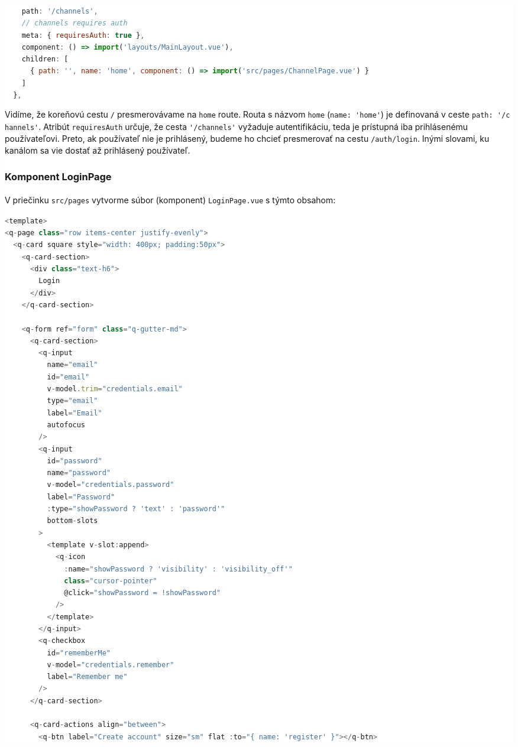 ```js
    path: '/channels',
    // channels requires auth
    meta: { requiresAuth: true },
    component: () => import('layouts/MainLayout.vue'),
    children: [
      { path: '', name: 'home', component: () => import('src/pages/ChannelPage.vue') }
    ]
  },
```

Vidíme, že koreňovú cestu ``/`` presmerovávame na ``home`` route. Routa s názvom ``home`` (``name: 'home'``) je definovaná v ceste ``path: '/channels'``.  Atribút ``requiresAuth`` určuje, že cesta ``'/channels'`` vyžaduje autentifikáciu, teda je prístupná iba prihlásenému používateľovi. Preto, ak používateľ nie je prihlásený, budeme ho chcieť presmerovať na cestu ``/auth/login``. Inými slovami, ku kanálom sa vie dostať až prihlásený používateľ.

### <a name="anchor14-login"></a> Komponent LoginPage

V priečinku ``src/pages`` vytvorme súbor (komponent) ``LoginPage.vue`` s týmto obsahom:
```js
<template>
<q-page class="row items-center justify-evenly">
  <q-card square style="width: 400px; padding:50px">
    <q-card-section>
      <div class="text-h6">
        Login
      </div>
    </q-card-section>

    <q-form ref="form" class="q-gutter-md">
      <q-card-section>
        <q-input
          name="email"
          id="email"
          v-model.trim="credentials.email"
          type="email"
          label="Email"
          autofocus
        />
        <q-input
          id="password"
          name="password"
          v-model="credentials.password"
          label="Password"
          :type="showPassword ? 'text' : 'password'"
          bottom-slots
        >
          <template v-slot:append>
            <q-icon
              :name="showPassword ? 'visibility' : 'visibility_off'"
              class="cursor-pointer"
              @click="showPassword = !showPassword"
            />
          </template>
        </q-input>
        <q-checkbox
          id="rememberMe"
          v-model="credentials.remember"
          label="Remember me"
        />
      </q-card-section>

      <q-card-actions align="between">
        <q-btn label="Create account" size="sm" flat :to="{ name: 'register' }"></q-btn>
```